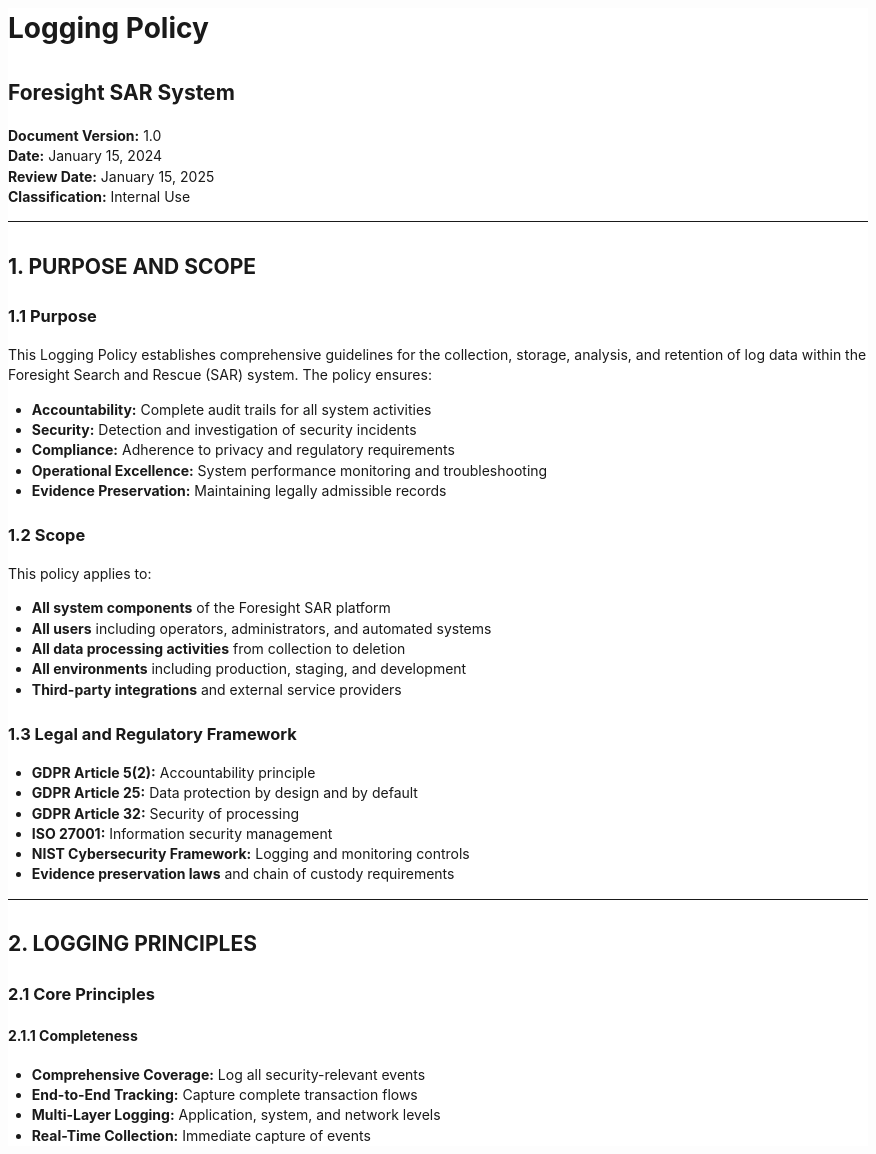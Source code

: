 # Logging Policy
## Foresight SAR System

**Document Version:** 1.0  
**Date:** January 15, 2024  
**Review Date:** January 15, 2025  
**Classification:** Internal Use  

---

## 1. PURPOSE AND SCOPE

### 1.1 Purpose

This Logging Policy establishes comprehensive guidelines for the collection, storage, analysis, and retention of log data within the Foresight Search and Rescue (SAR) system. The policy ensures:

- **Accountability:** Complete audit trails for all system activities
- **Security:** Detection and investigation of security incidents
- **Compliance:** Adherence to privacy and regulatory requirements
- **Operational Excellence:** System performance monitoring and troubleshooting
- **Evidence Preservation:** Maintaining legally admissible records

### 1.2 Scope

This policy applies to:

- **All system components** of the Foresight SAR platform
- **All users** including operators, administrators, and automated systems
- **All data processing activities** from collection to deletion
- **All environments** including production, staging, and development
- **Third-party integrations** and external service providers

### 1.3 Legal and Regulatory Framework

- **GDPR Article 5(2):** Accountability principle
- **GDPR Article 25:** Data protection by design and by default
- **GDPR Article 32:** Security of processing
- **ISO 27001:** Information security management
- **NIST Cybersecurity Framework:** Logging and monitoring controls
- **Evidence preservation laws** and chain of custody requirements

---

## 2. LOGGING PRINCIPLES

### 2.1 Core Principles

#### 2.1.1 Completeness
- **Comprehensive Coverage:** Log all security-relevant events
- **End-to-End Tracking:** Capture complete transaction flows
- **Multi-Layer Logging:** Application, system, and network levels
- **Real-Time Collection:** Immediate capture of events
